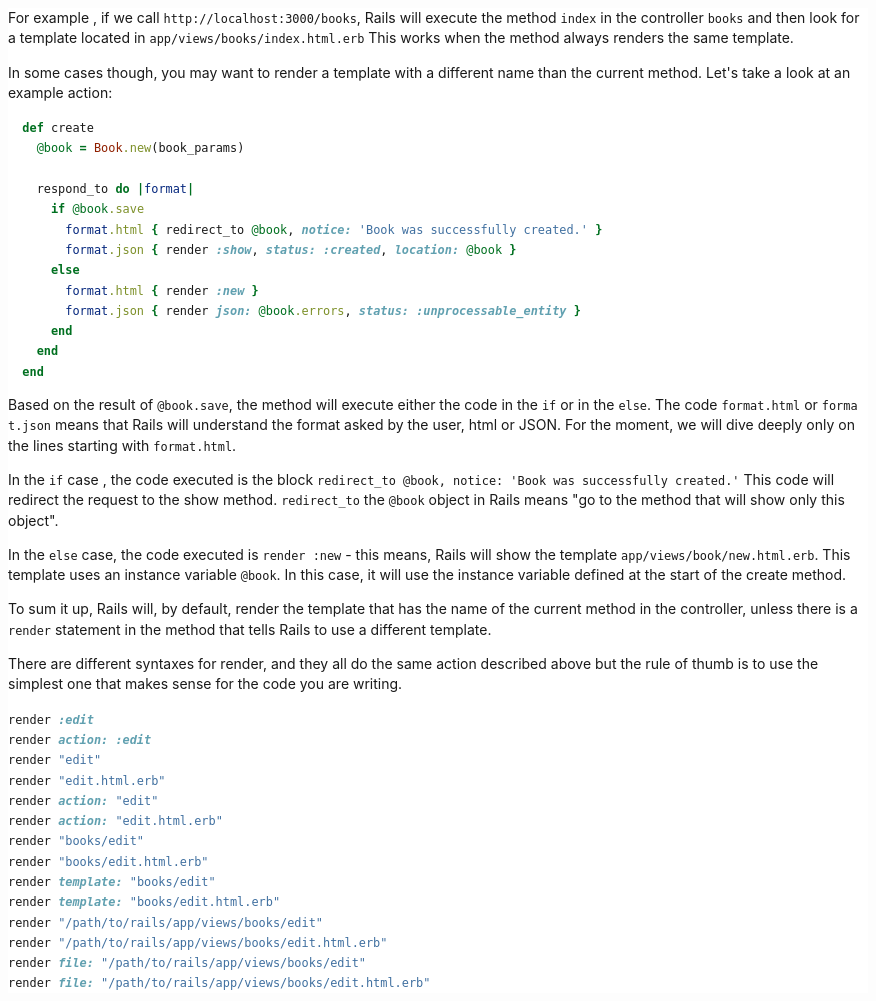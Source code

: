 For example , if we call `http://localhost:3000/books`, Rails will execute the method `index` in the controller `books` and then look for a template located in `app/views/books/index.html.erb`  This works when the method always renders the same template.

In some cases though, you may want to render a template with a different name than the current method. Let's take a look at an example action:

```ruby
  def create
    @book = Book.new(book_params)

    respond_to do |format|
      if @book.save
        format.html { redirect_to @book, notice: 'Book was successfully created.' }
        format.json { render :show, status: :created, location: @book }
      else
        format.html { render :new }
        format.json { render json: @book.errors, status: :unprocessable_entity }
      end
    end
  end
```

Based on the result of `@book.save`, the method will execute either the code in the `if` or in the `else`.  The code `format.html` or `format.json` means that Rails will understand the format asked by the user, html or JSON.  For the moment, we will dive deeply only on the lines starting with `format.html`.

In the `if` case , the code executed is the block `redirect_to @book, notice: 'Book was successfully created.'` This code will redirect the request to the show method. `redirect_to` the `@book` object in Rails means "go to the method that will show only this object".

In the `else` case, the code executed is `render :new` - this means, Rails will show the template `app/views/book/new.html.erb`.  This template uses an instance variable `@book`. In this case, it will use the instance variable defined at the start of the create method.

To sum it up, Rails will, by default, render the template that has the name of the current method in the controller, unless there is a `render` statement in the method that tells Rails to use a different template.

There are different syntaxes for render, and they all do the same action described above but the rule of thumb is to use the simplest one that makes sense for the code you are writing.



```ruby
render :edit
render action: :edit
render "edit"
render "edit.html.erb"
render action: "edit"
render action: "edit.html.erb"
render "books/edit"
render "books/edit.html.erb"
render template: "books/edit"
render template: "books/edit.html.erb"
render "/path/to/rails/app/views/books/edit"
render "/path/to/rails/app/views/books/edit.html.erb"
render file: "/path/to/rails/app/views/books/edit"
render file: "/path/to/rails/app/views/books/edit.html.erb"
```
